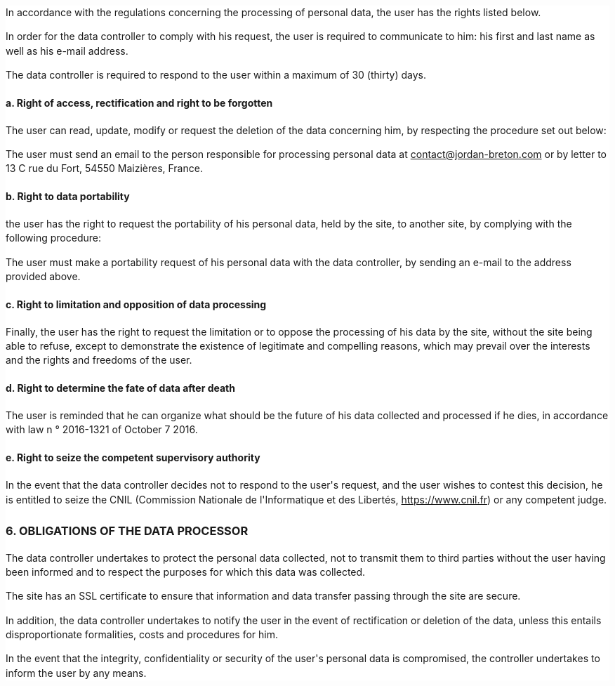 In accordance with the regulations concerning the processing of personal data, the user has the rights listed below.

In order for the data controller to comply with his request, the user is required to communicate to him: his first and last name as well as his e-mail address.

The data controller is required to respond to the user within a maximum of 30 (thirty) days.

#### a. Right of access, rectification and right to be forgotten

The user can read, update, modify or request the deletion of the data concerning him, by respecting the procedure set out below:

The user must send an email to the person responsible for processing personal data at contact@jordan-breton.com or by letter to 13 C rue du Fort, 54550 Maizières, France.

#### b. Right to data portability

the user has the right to request the portability of his personal data, held by the site, to another site, by complying with the following procedure:

The user must make a portability request of his personal data with the data controller, by sending an e-mail to the address provided above.

#### c. Right to limitation and opposition of data processing

Finally, the user has the right to request the limitation or to oppose the processing of his data by the site, without the site being able to refuse, except to demonstrate the existence of legitimate and compelling reasons, which may prevail over the interests and the rights and freedoms of the user.

#### d. Right to determine the fate of data after death

The user is reminded that he can organize what should be the future of his data collected and processed if he dies, in accordance with law n ° 2016-1321 of October 7 2016.

#### e. Right to seize the competent supervisory authority

In the event that the data controller decides not to respond to the user's request, and the user wishes to contest this decision, he is entitled to seize the CNIL (Commission Nationale de l'Informatique et des Libertés, https://www.cnil.fr) or any competent judge.

### 6. OBLIGATIONS OF THE DATA PROCESSOR

The data controller undertakes to protect the personal data collected, not to transmit them to third parties without the user having been informed and to respect the purposes for which this data was collected.

The site has an SSL certificate to ensure that information and data transfer passing through the site are secure.

In addition, the data controller undertakes to notify the user in the event of rectification or deletion of the data, unless this entails disproportionate formalities, costs and procedures for him.

In the event that the integrity, confidentiality or security of the user's personal data is compromised, the controller undertakes to inform the user by any means.
